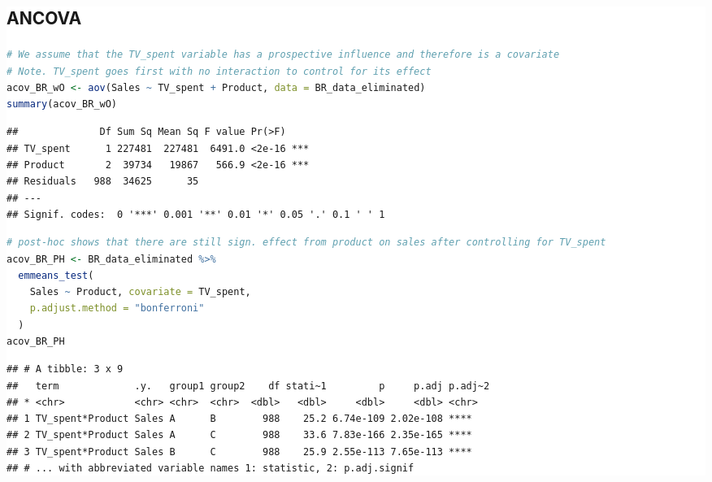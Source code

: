 ## ANCOVA

``` r
# We assume that the TV_spent variable has a prospective influence and therefore is a covariate
# Note. TV_spent goes first with no interaction to control for its effect
acov_BR_wO <- aov(Sales ~ TV_spent + Product, data = BR_data_eliminated)
summary(acov_BR_wO)
```

    ##              Df Sum Sq Mean Sq F value Pr(>F)    
    ## TV_spent      1 227481  227481  6491.0 <2e-16 ***
    ## Product       2  39734   19867   566.9 <2e-16 ***
    ## Residuals   988  34625      35                   
    ## ---
    ## Signif. codes:  0 '***' 0.001 '**' 0.01 '*' 0.05 '.' 0.1 ' ' 1

``` r
# post-hoc shows that there are still sign. effect from product on sales after controlling for TV_spent 
acov_BR_PH <- BR_data_eliminated %>% 
  emmeans_test(
    Sales ~ Product, covariate = TV_spent,
    p.adjust.method = "bonferroni"
  )
acov_BR_PH
```

    ## # A tibble: 3 x 9
    ##   term             .y.   group1 group2    df stati~1         p     p.adj p.adj~2
    ## * <chr>            <chr> <chr>  <chr>  <dbl>   <dbl>     <dbl>     <dbl> <chr>  
    ## 1 TV_spent*Product Sales A      B        988    25.2 6.74e-109 2.02e-108 ****   
    ## 2 TV_spent*Product Sales A      C        988    33.6 7.83e-166 2.35e-165 ****   
    ## 3 TV_spent*Product Sales B      C        988    25.9 2.55e-113 7.65e-113 ****   
    ## # ... with abbreviated variable names 1: statistic, 2: p.adj.signif

